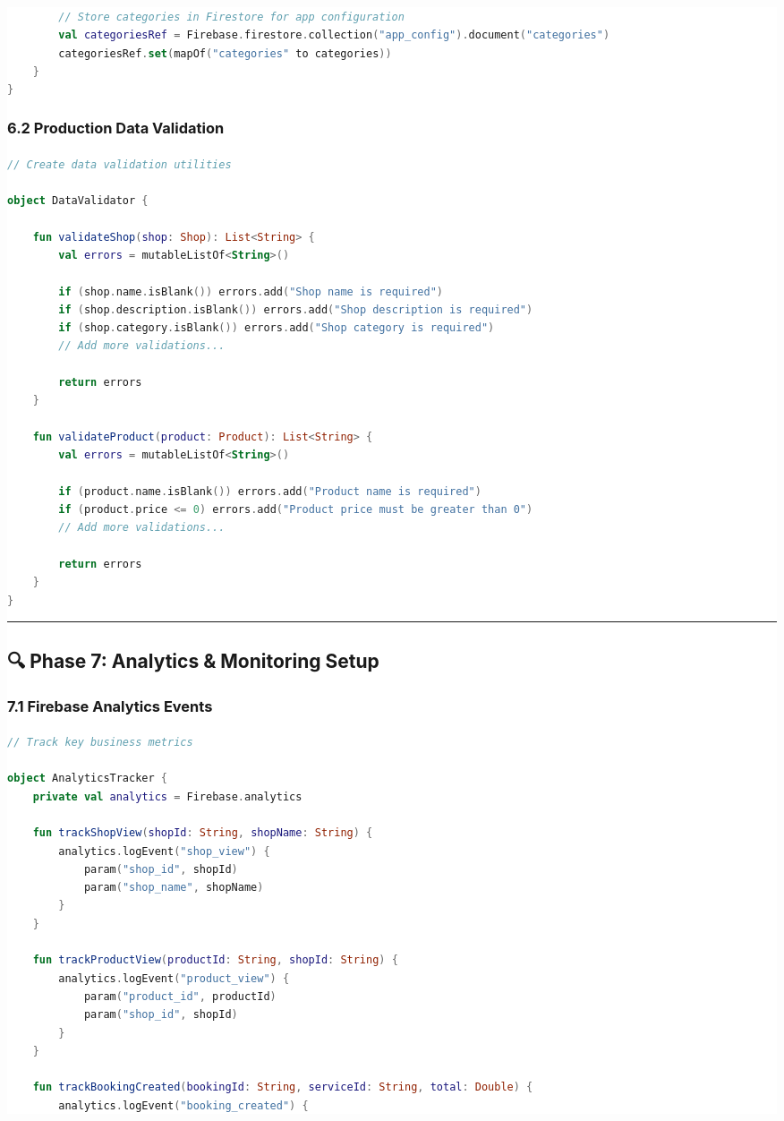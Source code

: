 ```kotlin
        // Store categories in Firestore for app configuration
        val categoriesRef = Firebase.firestore.collection("app_config").document("categories")
        categoriesRef.set(mapOf("categories" to categories))
    }
}
```

### 6.2 Production Data Validation
```kotlin
// Create data validation utilities

object DataValidator {
    
    fun validateShop(shop: Shop): List<String> {
        val errors = mutableListOf<String>()
        
        if (shop.name.isBlank()) errors.add("Shop name is required")
        if (shop.description.isBlank()) errors.add("Shop description is required")
        if (shop.category.isBlank()) errors.add("Shop category is required")
        // Add more validations...
        
        return errors
    }
    
    fun validateProduct(product: Product): List<String> {
        val errors = mutableListOf<String>()
        
        if (product.name.isBlank()) errors.add("Product name is required")
        if (product.price <= 0) errors.add("Product price must be greater than 0")
        // Add more validations...
        
        return errors
    }
}
```

---

## 🔍 **Phase 7: Analytics & Monitoring Setup**

### 7.1 Firebase Analytics Events
```kotlin
// Track key business metrics

object AnalyticsTracker {
    private val analytics = Firebase.analytics
    
    fun trackShopView(shopId: String, shopName: String) {
        analytics.logEvent("shop_view") {
            param("shop_id", shopId)
            param("shop_name", shopName)
        }
    }
    
    fun trackProductView(productId: String, shopId: String) {
        analytics.logEvent("product_view") {
            param("product_id", productId)
            param("shop_id", shopId)
        }
    }
    
    fun trackBookingCreated(bookingId: String, serviceId: String, total: Double) {
        analytics.logEvent("booking_created") {
```